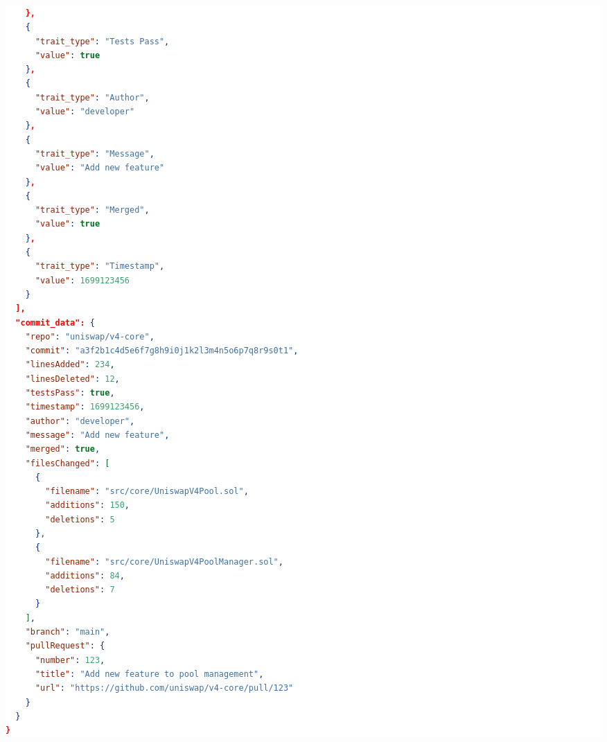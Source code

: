 ```json
    },
    {
      "trait_type": "Tests Pass",
      "value": true
    },
    {
      "trait_type": "Author",
      "value": "developer"
    },
    {
      "trait_type": "Message",
      "value": "Add new feature"
    },
    {
      "trait_type": "Merged",
      "value": true
    },
    {
      "trait_type": "Timestamp",
      "value": 1699123456
    }
  ],
  "commit_data": {
    "repo": "uniswap/v4-core",
    "commit": "a3f2b1c4d5e6f7g8h9i0j1k2l3m4n5o6p7q8r9s0t1",
    "linesAdded": 234,
    "linesDeleted": 12,
    "testsPass": true,
    "timestamp": 1699123456,
    "author": "developer",
    "message": "Add new feature",
    "merged": true,
    "filesChanged": [
      {
        "filename": "src/core/UniswapV4Pool.sol",
        "additions": 150,
        "deletions": 5
      },
      {
        "filename": "src/core/UniswapV4PoolManager.sol",
        "additions": 84,
        "deletions": 7
      }
    ],
    "branch": "main",
    "pullRequest": {
      "number": 123,
      "title": "Add new feature to pool management",
      "url": "https://github.com/uniswap/v4-core/pull/123"
    }
  }
}
```
